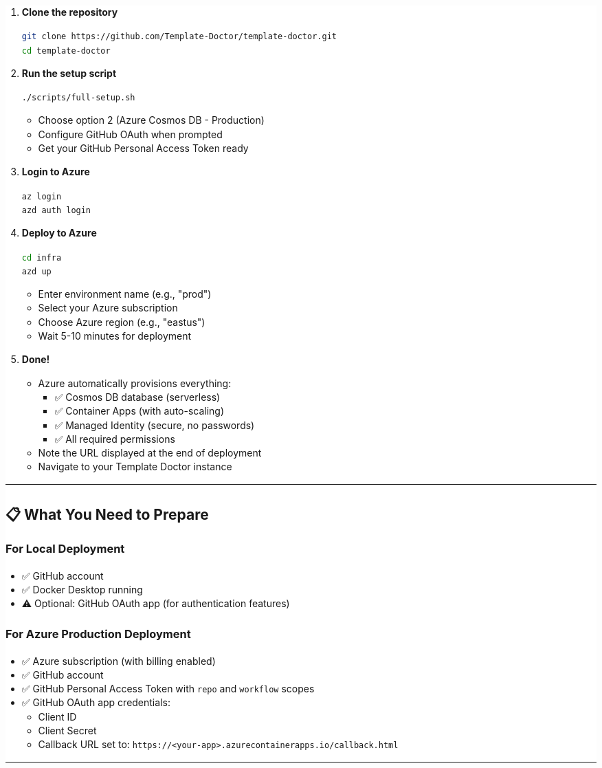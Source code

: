 1. **Clone the repository**
   ```bash
   git clone https://github.com/Template-Doctor/template-doctor.git
   cd template-doctor
   ```

2. **Run the setup script**
   ```bash
   ./scripts/full-setup.sh
   ```
   - Choose option 2 (Azure Cosmos DB - Production)
   - Configure GitHub OAuth when prompted
   - Get your GitHub Personal Access Token ready

3. **Login to Azure**
   ```bash
   az login
   azd auth login
   ```

4. **Deploy to Azure**
   ```bash
   cd infra
   azd up
   ```
   - Enter environment name (e.g., "prod")
   - Select your Azure subscription
   - Choose Azure region (e.g., "eastus")
   - Wait 5-10 minutes for deployment

5. **Done!**
   - Azure automatically provisions everything:
     - ✅ Cosmos DB database (serverless)
     - ✅ Container Apps (with auto-scaling)
     - ✅ Managed Identity (secure, no passwords)
     - ✅ All required permissions
   - Note the URL displayed at the end of deployment
   - Navigate to your Template Doctor instance

---

## 📋 What You Need to Prepare

### For Local Deployment
- ✅ GitHub account
- ✅ Docker Desktop running
- ⚠️ Optional: GitHub OAuth app (for authentication features)

### For Azure Production Deployment
- ✅ Azure subscription (with billing enabled)
- ✅ GitHub account
- ✅ GitHub Personal Access Token with `repo` and `workflow` scopes
- ✅ GitHub OAuth app credentials:
  - Client ID
  - Client Secret
  - Callback URL set to: `https://<your-app>.azurecontainerapps.io/callback.html`

---
